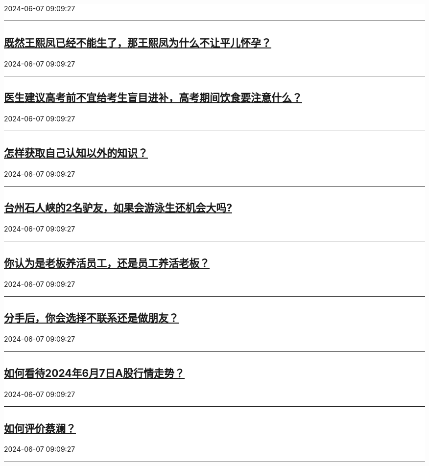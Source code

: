 2024-06-07 09:09:27

---
## [既然王熙凤已经不能生了，那王熙凤为什么不让平儿怀孕？](https://www.zhihu.com/question/268064229)

2024-06-07 09:09:27

---
## [医生建议高考前不宜给考生盲目进补，高考期间饮食要注意什么？](https://www.zhihu.com/question/658204623)

2024-06-07 09:09:27

---
## [怎样获取自己认知以外的知识？](https://www.zhihu.com/question/657652592)

2024-06-07 09:09:27

---
## [台州石人峡的2名驴友，如果会游泳生还机会大吗?](https://www.zhihu.com/question/658171841)

2024-06-07 09:09:27

---
## [你认为是老板养活员工，还是员工养活老板？](https://www.zhihu.com/question/658245972)

2024-06-07 09:09:27

---
## [分手后，你会选择不联系还是做朋友？](https://www.zhihu.com/question/652415765)

2024-06-07 09:09:27

---
## [如何看待2024年6月7日A股行情走势？](https://www.zhihu.com/question/658200892)

2024-06-07 09:09:27

---
## [如何评价蔡澜？](https://www.zhihu.com/question/22595871)

2024-06-07 09:09:27

---
